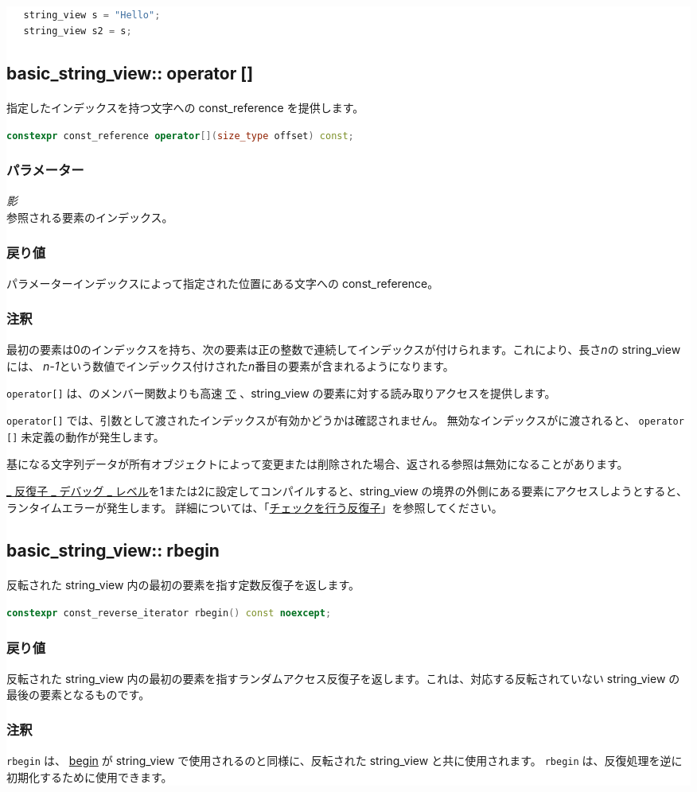 ```cpp
   string_view s = "Hello";
   string_view s2 = s;
```

## <a name="basic_string_viewoperator"></a><a name="op_at"></a> basic_string_view:: operator []

指定したインデックスを持つ文字への const_reference を提供します。

```cpp
constexpr const_reference operator[](size_type offset) const;
```

### <a name="parameters"></a>パラメーター

*影*\
参照される要素のインデックス。

### <a name="return-value"></a>戻り値

パラメーターインデックスによって指定された位置にある文字への const_reference。

### <a name="remarks"></a>注釈

最初の要素は0のインデックスを持ち、次の要素は正の整数で連続してインデックスが付けられます。これにより、長さ*n*の string_view には、 *n-1*という数値でインデックス付けされた*n*番目の要素が含まれるようになります。

`operator[]` は、のメンバー関数よりも高速 [で](#at) 、string_view の要素に対する読み取りアクセスを提供します。

`operator[]` では、引数として渡されたインデックスが有効かどうかは確認されません。 無効なインデックスがに渡されると、 `operator[]` 未定義の動作が発生します。

基になる文字列データが所有オブジェクトによって変更または削除された場合、返される参照は無効になることがあります。

[ \_ 反復子 \_ デバッグ \_ レベル](../standard-library/iterator-debug-level.md)を1または2に設定してコンパイルすると、string_view の境界の外側にある要素にアクセスしようとすると、ランタイムエラーが発生します。 詳細については、「[チェックを行う反復子](../standard-library/checked-iterators.md)」を参照してください。

## <a name="basic_string_viewrbegin"></a><a name="rbegin"></a> basic_string_view:: rbegin

反転された string_view 内の最初の要素を指す定数反復子を返します。

```cpp
constexpr const_reverse_iterator rbegin() const noexcept;
```

### <a name="return-value"></a>戻り値

反転された string_view 内の最初の要素を指すランダムアクセス反復子を返します。これは、対応する反転されていない string_view の最後の要素となるものです。

### <a name="remarks"></a>注釈

`rbegin` は、 [begin](#begin) が string_view で使用されるのと同様に、反転された string_view と共に使用されます。 `rbegin` は、反復処理を逆に初期化するために使用できます。
